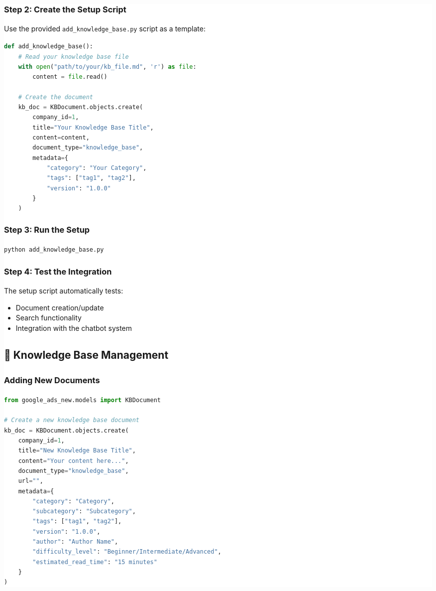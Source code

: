 ### **Step 2: Create the Setup Script**

Use the provided `add_knowledge_base.py` script as a template:

```python
def add_knowledge_base():
    # Read your knowledge base file
    with open("path/to/your/kb_file.md", 'r') as file:
        content = file.read()
    
    # Create the document
    kb_doc = KBDocument.objects.create(
        company_id=1,
        title="Your Knowledge Base Title",
        content=content,
        document_type="knowledge_base",
        metadata={
            "category": "Your Category",
            "tags": ["tag1", "tag2"],
            "version": "1.0.0"
        }
    )
```

### **Step 3: Run the Setup**

```bash
python add_knowledge_base.py
```

### **Step 4: Test the Integration**

The setup script automatically tests:
- Document creation/update
- Search functionality
- Integration with the chatbot system

## 🔧 Knowledge Base Management

### **Adding New Documents**

```python
from google_ads_new.models import KBDocument

# Create a new knowledge base document
kb_doc = KBDocument.objects.create(
    company_id=1,
    title="New Knowledge Base Title",
    content="Your content here...",
    document_type="knowledge_base",
    url="",
    metadata={
        "category": "Category",
        "subcategory": "Subcategory",
        "tags": ["tag1", "tag2"],
        "version": "1.0.0",
        "author": "Author Name",
        "difficulty_level": "Beginner/Intermediate/Advanced",
        "estimated_read_time": "15 minutes"
    }
)
```
